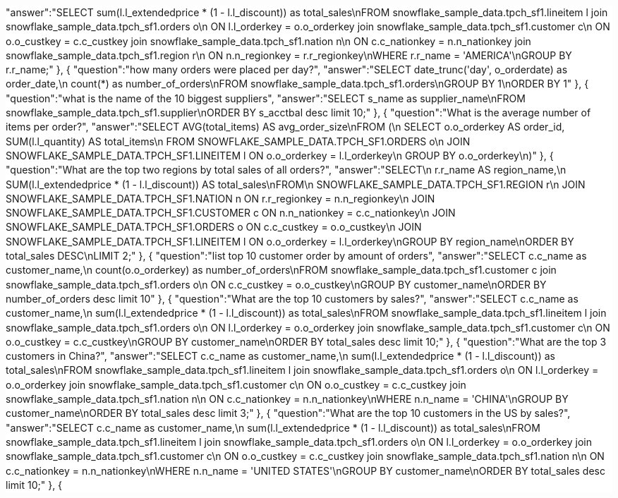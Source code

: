 "answer":"SELECT sum(l.l_extendedprice * (1 - l.l_discount)) as total_sales\nFROM   snowflake_sample_data.tpch_sf1.lineitem l join snowflake_sample_data.tpch_sf1.orders o\n        ON l.l_orderkey = o.o_orderkey join snowflake_sample_data.tpch_sf1.customer c\n        ON o.o_custkey = c.c_custkey join snowflake_sample_data.tpch_sf1.nation n\n        ON c.c_nationkey = n.n_nationkey join snowflake_sample_data.tpch_sf1.region r\n        ON n.n_regionkey = r.r_regionkey\nWHERE  r.r_name = 'AMERICA'\nGROUP BY r.r_name;"
},
{
"question":"how many orders were placed per day?",
"answer":"SELECT date_trunc('day', o_orderdate) as order_date,\n       count(*) as number_of_orders\nFROM   snowflake_sample_data.tpch_sf1.orders\nGROUP BY 1\nORDER BY 1"
},
{
"question":"what is the name of the 10 biggest suppliers",
"answer":"SELECT s_name as supplier_name\nFROM   snowflake_sample_data.tpch_sf1.supplier\nORDER BY s_acctbal desc limit 10;"
},
{
"question":"What is the average number of items per order?",
"answer":"SELECT AVG(total_items) AS avg_order_size\nFROM (\n  SELECT o.o_orderkey AS order_id, SUM(l.l_quantity) AS total_items\n  FROM SNOWFLAKE_SAMPLE_DATA.TPCH_SF1.ORDERS o\n  JOIN SNOWFLAKE_SAMPLE_DATA.TPCH_SF1.LINEITEM l ON o.o_orderkey = l.l_orderkey\n  GROUP BY o.o_orderkey\n)"
},
{
"question":"What are the top two regions by total sales of all orders?",
"answer":"SELECT\n  r.r_name AS region_name,\n  SUM(l.l_extendedprice * (1 - l.l_discount)) AS total_sales\nFROM\n  SNOWFLAKE_SAMPLE_DATA.TPCH_SF1.REGION r\n  JOIN SNOWFLAKE_SAMPLE_DATA.TPCH_SF1.NATION n ON r.r_regionkey = n.n_regionkey\n  JOIN SNOWFLAKE_SAMPLE_DATA.TPCH_SF1.CUSTOMER c ON n.n_nationkey = c.c_nationkey\n  JOIN SNOWFLAKE_SAMPLE_DATA.TPCH_SF1.ORDERS o ON c.c_custkey = o.o_custkey\n  JOIN SNOWFLAKE_SAMPLE_DATA.TPCH_SF1.LINEITEM l ON o.o_orderkey = l.l_orderkey\nGROUP BY region_name\nORDER BY total_sales DESC\nLIMIT 2;"
},
{
"question":"list top 10 customer order by amount of orders",
"answer":"SELECT c.c_name as customer_name,\n       count(o.o_orderkey) as number_of_orders\nFROM   snowflake_sample_data.tpch_sf1.customer c join snowflake_sample_data.tpch_sf1.orders o\n        ON c.c_custkey = o.o_custkey\nGROUP BY customer_name\nORDER BY number_of_orders desc limit 10"
},
{
"question":"What are the top 10 customers by sales?",
"answer":"SELECT c.c_name as customer_name,\n       sum(l.l_extendedprice * (1 - l.l_discount)) as total_sales\nFROM   snowflake_sample_data.tpch_sf1.lineitem l join snowflake_sample_data.tpch_sf1.orders o\n        ON l.l_orderkey = o.o_orderkey join snowflake_sample_data.tpch_sf1.customer c\n        ON o.o_custkey = c.c_custkey\nGROUP BY customer_name\nORDER BY total_sales desc limit 10;"
},
{
"question":"What are the top 3 customers in China?",
"answer":"SELECT c.c_name as customer_name,\n       sum(l.l_extendedprice * (1 - l.l_discount)) as total_sales\nFROM   snowflake_sample_data.tpch_sf1.lineitem l join snowflake_sample_data.tpch_sf1.orders o\n        ON l.l_orderkey = o.o_orderkey join snowflake_sample_data.tpch_sf1.customer c\n        ON o.o_custkey = c.c_custkey join snowflake_sample_data.tpch_sf1.nation n\n        ON c.c_nationkey = n.n_nationkey\nWHERE  n.n_name = 'CHINA'\nGROUP BY customer_name\nORDER BY total_sales desc limit 3;"
},
{
"question":"What are the top 10 customers in the US by sales?",
"answer":"SELECT c.c_name as customer_name,\n       sum(l.l_extendedprice * (1 - l.l_discount)) as total_sales\nFROM   snowflake_sample_data.tpch_sf1.lineitem l join snowflake_sample_data.tpch_sf1.orders o\n        ON l.l_orderkey = o.o_orderkey join snowflake_sample_data.tpch_sf1.customer c\n        ON o.o_custkey = c.c_custkey join snowflake_sample_data.tpch_sf1.nation n\n        ON c.c_nationkey = n.n_nationkey\nWHERE  n.n_name = 'UNITED STATES'\nGROUP BY customer_name\nORDER BY total_sales desc limit 10;"
},
{